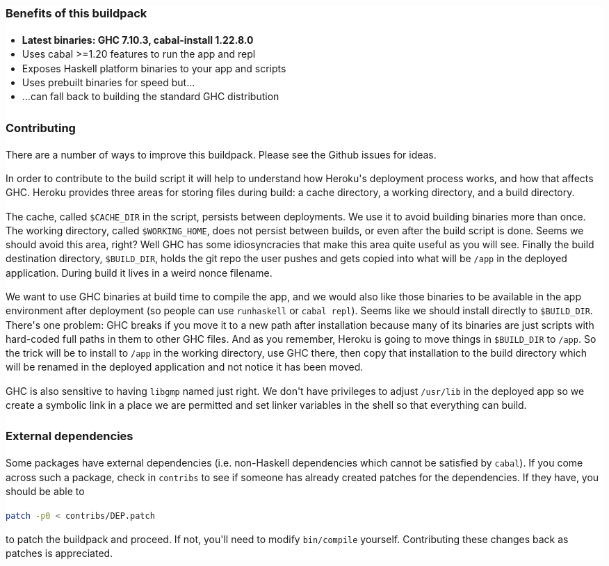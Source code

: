 ### Benefits of this buildpack

* **Latest binaries: GHC 7.10.3, cabal-install 1.22.8.0**
* Uses cabal >=1.20 features to run the app and repl
* Exposes Haskell platform binaries to your app and scripts
* Uses prebuilt binaries for speed but...
* ...can fall back to building the standard GHC distribution

### Contributing

There are a number of ways to improve this buildpack. Please see the
Github issues for ideas.

In order to contribute to the build script it will help to understand
how Heroku's deployment process works, and how that affects GHC. Heroku
provides three areas for storing files during build: a cache directory,
a working directory, and a build directory.

The cache, called `$CACHE_DIR` in the script, persists between
deployments. We use it to avoid building binaries more than once. The
working directory, called `$WORKING_HOME`, does not persist between
builds, or even after the build script is done. Seems we should avoid
this area, right? Well GHC has some idiosyncracies that make this area
quite useful as you will see. Finally the build destination directory,
`$BUILD_DIR`, holds the git repo the user pushes and gets copied into
what will be `/app` in the deployed application. During build it lives
in a weird nonce filename.

We want to use GHC binaries at build time to compile the app, and we
would also like those binaries to be available in the app environment
after deployment (so people can use `runhaskell` or `cabal repl`). Seems
like we should install directly to `$BUILD_DIR`. There's one problem:
GHC breaks if you move it to a new path after installation because many
of its binaries are just scripts with hard-coded full paths in them to
other GHC files. And as you remember, Heroku is going to move things in
`$BUILD_DIR` to `/app`. So the trick will be to install to `/app` in the
working directory, use GHC there, then copy that installation to the
build directory which will be renamed in the deployed application and
not notice it has been moved.

GHC is also sensitive to having `libgmp` named just right. We don't
have privileges to adjust `/usr/lib` in the deployed app so we create a
symbolic link in a place we are permitted and set linker variables in
the shell so that everything can build.

### External dependencies

Some packages have external dependencies (i.e. non-Haskell dependencies which cannot be satisfied by `cabal`). If you come across such a package, check in `contribs` to see if someone has already created patches for the dependencies. If they have, you should be able to
```sh
patch -p0 < contribs/DEP.patch
```
to patch the buildpack and proceed. If not, you'll need to modify `bin/compile` yourself. Contributing these changes back as patches is appreciated.
